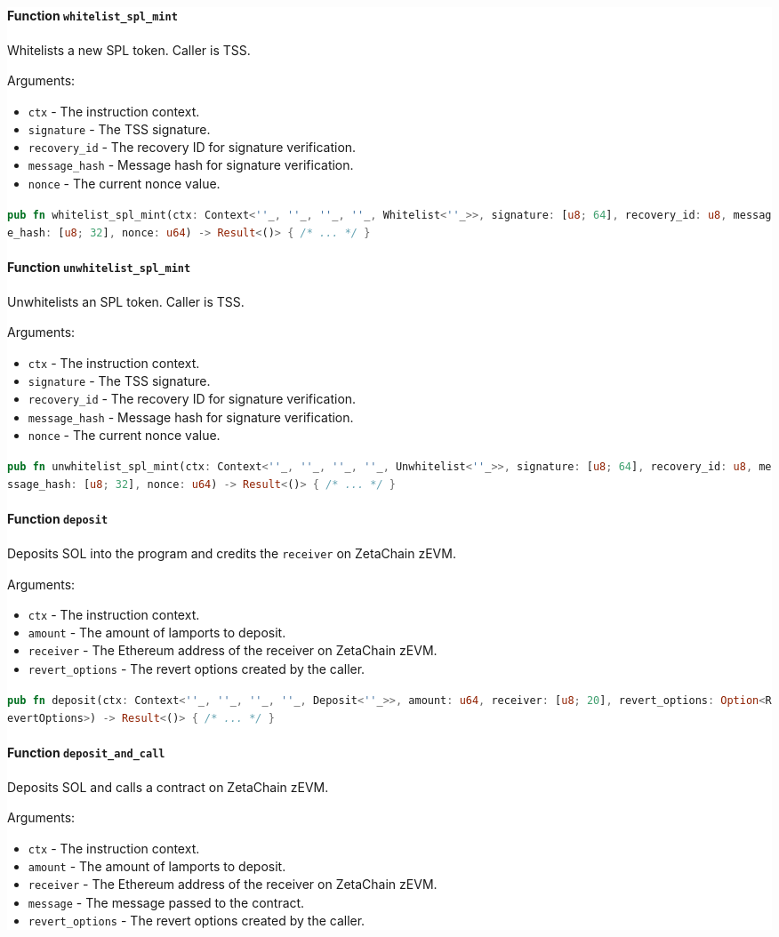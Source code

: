 #### Function `whitelist_spl_mint`

Whitelists a new SPL token. Caller is TSS.

Arguments:

* `ctx` - The instruction context.
* `signature` - The TSS signature.
* `recovery_id` - The recovery ID for signature verification.
* `message_hash` - Message hash for signature verification.
* `nonce` - The current nonce value.

```rust
pub fn whitelist_spl_mint(ctx: Context<''_, ''_, ''_, ''_, Whitelist<''_>>, signature: [u8; 64], recovery_id: u8, message_hash: [u8; 32], nonce: u64) -> Result<()> { /* ... */ }
```

#### Function `unwhitelist_spl_mint`

Unwhitelists an SPL token. Caller is TSS.

Arguments:

* `ctx` - The instruction context.
* `signature` - The TSS signature.
* `recovery_id` - The recovery ID for signature verification.
* `message_hash` - Message hash for signature verification.
* `nonce` - The current nonce value.

```rust
pub fn unwhitelist_spl_mint(ctx: Context<''_, ''_, ''_, ''_, Unwhitelist<''_>>, signature: [u8; 64], recovery_id: u8, message_hash: [u8; 32], nonce: u64) -> Result<()> { /* ... */ }
```

#### Function `deposit`

Deposits SOL into the program and credits the `receiver` on ZetaChain zEVM.

Arguments:

* `ctx` - The instruction context.
* `amount` - The amount of lamports to deposit.
* `receiver` - The Ethereum address of the receiver on ZetaChain zEVM.
* `revert_options` - The revert options created by the caller.

```rust
pub fn deposit(ctx: Context<''_, ''_, ''_, ''_, Deposit<''_>>, amount: u64, receiver: [u8; 20], revert_options: Option<RevertOptions>) -> Result<()> { /* ... */ }
```

#### Function `deposit_and_call`

Deposits SOL and calls a contract on ZetaChain zEVM.

Arguments:

* `ctx` - The instruction context.
* `amount` - The amount of lamports to deposit.
* `receiver` - The Ethereum address of the receiver on ZetaChain zEVM.
* `message` - The message passed to the contract.
* `revert_options` - The revert options created by the caller.
